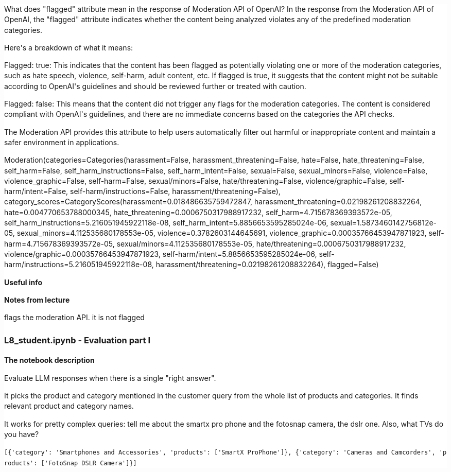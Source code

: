 
What does "flagged" attribute mean in the response of Moderation API of OpenAI?
In the response from the Moderation API of OpenAI, the "flagged" attribute indicates whether the content being analyzed violates any of the predefined moderation categories.

Here's a breakdown of what it means:

Flagged: true: This indicates that the content has been flagged as potentially violating one or more of the moderation categories, such as hate speech, violence, self-harm, adult content, etc. If flagged is true, it suggests that the content might not be suitable according to OpenAI's guidelines and should be reviewed further or treated with caution.

Flagged: false: This means that the content did not trigger any flags for the moderation categories. The content is considered compliant with OpenAI's guidelines, and there are no immediate concerns based on the categories the API checks.

The Moderation API provides this attribute to help users automatically filter out harmful or inappropriate content and maintain a safer environment in applications.

Moderation(categories=Categories(harassment=False, harassment_threatening=False, hate=False, hate_threatening=False, self_harm=False, self_harm_instructions=False, self_harm_intent=False, sexual=False, sexual_minors=False, violence=False, violence_graphic=False, self-harm=False, sexual/minors=False, hate/threatening=False, violence/graphic=False, self-harm/intent=False, self-harm/instructions=False, harassment/threatening=False), category_scores=CategoryScores(harassment=0.018486635759472847, harassment_threatening=0.02198261208832264, hate=0.004770653788000345, hate_threatening=0.0006750317988917232, self_harm=4.715678369393572e-05, self_harm_instructions=5.216051945922118e-08, self_harm_intent=5.8856653595285024e-06, sexual=1.5873460142756812e-05, sexual_minors=4.112535680178553e-05, violence=0.3782603144645691, violence_graphic=0.00035766453947871923, self-harm=4.715678369393572e-05, sexual/minors=4.112535680178553e-05, hate/threatening=0.0006750317988917232, violence/graphic=0.00035766453947871923, self-harm/intent=5.8856653595285024e-06, self-harm/instructions=5.216051945922118e-08, harassment/threatening=0.02198261208832264), flagged=False)


**Useful info**

**Notes from lecture**

flags the moderation API.  it is not flagged

<a name="l8_studentipynb-evaluation-part-i"></a>
### L8_student.ipynb  - Evaluation part I
**The notebook description**


Evaluate LLM responses when there is a single "right answer".

It picks the product and category mentioned in the customer query from the whole list of products and categories.
It finds relevant product and category names.

It works for pretty complex queries:
tell me about the smartx pro phone and the fotosnap camera, the dslr one.
Also, what TVs do you have?

    [{'category': 'Smartphones and Accessories', 'products': ['SmartX ProPhone']}, {'category': 'Cameras and Camcorders', 'products': ['FotoSnap DSLR Camera']}]

